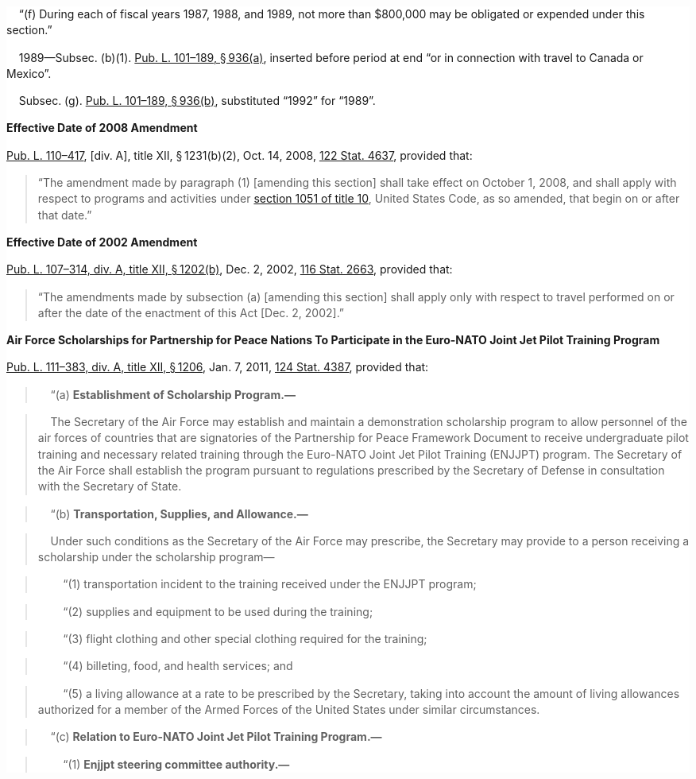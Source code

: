     “(f) During each of fiscal years 1987, 1988, and 1989, not more than $800,000 may be obligated or expended under this section.”

    1989—Subsec. (b)(1). [Pub. L. 101–189, § 936(a)][/us/pl/101/189/s936/a], inserted before period at end “or in connection with travel to Canada or Mexico”.

    Subsec. (g). [Pub. L. 101–189, § 936(b)][/us/pl/101/189/s936/b], substituted “1992” for “1989”.

 __Effective Date of 2008 Amendment__ 

[Pub. L. 110–417][/us/pl/110/417], \[div. A\], title XII, § 1231(b)(2), Oct. 14, 2008, [122 Stat. 4637][/us/stat/122/4637], provided that: 

> “The amendment made by paragraph (1) \[amending this section\] shall take effect on October 1, 2008, and shall apply with respect to programs and activities under [section 1051 of title 10][/us/usc/t10/s1051], United States Code, as so amended, that begin on or after that date.”

 __Effective Date of 2002 Amendment__ 

[Pub. L. 107–314, div. A, title XII, § 1202(b)][/us/pl/107/314/s1202/b], Dec. 2, 2002, [116 Stat. 2663][/us/stat/116/2663], provided that: 

> “The amendments made by subsection (a) \[amending this section\] shall apply only with respect to travel performed on or after the date of the enactment of this Act \[Dec. 2, 2002\].”

 __Air Force Scholarships for Partnership for Peace Nations To Participate in the Euro-NATO Joint Jet Pilot Training Program__ 

[Pub. L. 111–383, div. A, title XII, § 1206][/us/pl/111/383/s1206], Jan. 7, 2011, [124 Stat. 4387][/us/stat/124/4387], provided that:

>     “(a) __Establishment of Scholarship Program.—__ 

>     The Secretary of the Air Force may establish and maintain a demonstration scholarship program to allow personnel of the air forces of countries that are signatories of the Partnership for Peace Framework Document to receive undergraduate pilot training and necessary related training through the Euro-NATO Joint Jet Pilot Training (ENJJPT) program. The Secretary of the Air Force shall establish the program pursuant to regulations prescribed by the Secretary of Defense in consultation with the Secretary of State.

>     “(b) __Transportation, Supplies, and Allowance.—__ 

>     Under such conditions as the Secretary of the Air Force may prescribe, the Secretary may provide to a person receiving a scholarship under the scholarship program—

>         “(1) transportation incident to the training received under the ENJJPT program;

>         “(2) supplies and equipment to be used during the training;

>         “(3) flight clothing and other special clothing required for the training;

>         “(4) billeting, food, and health services; and

>         “(5) a living allowance at a rate to be prescribed by the Secretary, taking into account the amount of living allowances authorized for a member of the Armed Forces of the United States under similar circumstances.

>     “(c) __Relation to Euro-NATO Joint Jet Pilot Training Program.—__ 

>         “(1) __Enjjpt steering committee authority.—__ 


[/us/usc/t10/s161/c]: https://publicdocs.github.io/go/links?ns=uslm&ref=%2Fus%2Fusc%2Ft10%2Fs161%2Fc
[/us/usc/t10/s1050]: https://publicdocs.github.io/go/links?ns=uslm&ref=%2Fus%2Fusc%2Ft10%2Fs1050
[/us/pl/99/661/s1322/a]: https://publicdocs.github.io/go/links?ns=uslm&ref=%2Fus%2Fpl%2F99%2F661%2Fs1322%2Fa
[/us/stat/100/3989]: https://publicdocs.github.io/go/links?ns=uslm&ref=%2Fus%2Fstat%2F100%2F3989
[/us/pl/101/189/s936]: https://publicdocs.github.io/go/links?ns=uslm&ref=%2Fus%2Fpl%2F101%2F189%2Fs936
[/us/stat/103/1538]: https://publicdocs.github.io/go/links?ns=uslm&ref=%2Fus%2Fstat%2F103%2F1538
[/us/pl/101/510/s1301/5]: https://publicdocs.github.io/go/links?ns=uslm&ref=%2Fus%2Fpl%2F101%2F510%2Fs1301%2F5
[/us/stat/104/1668]: https://publicdocs.github.io/go/links?ns=uslm&ref=%2Fus%2Fstat%2F104%2F1668
[/us/pl/102/484/s1362]: https://publicdocs.github.io/go/links?ns=uslm&ref=%2Fus%2Fpl%2F102%2F484%2Fs1362
[/us/stat/106/2560]: https://publicdocs.github.io/go/links?ns=uslm&ref=%2Fus%2Fstat%2F106%2F2560
[/us/pl/107/314/s1202/a]: https://publicdocs.github.io/go/links?ns=uslm&ref=%2Fus%2Fpl%2F107%2F314%2Fs1202%2Fa
[/us/stat/116/2663]: https://publicdocs.github.io/go/links?ns=uslm&ref=%2Fus%2Fstat%2F116%2F2663
[/us/pl/109/163/s1203]: https://publicdocs.github.io/go/links?ns=uslm&ref=%2Fus%2Fpl%2F109%2F163%2Fs1203
[/us/stat/119/3456]: https://publicdocs.github.io/go/links?ns=uslm&ref=%2Fus%2Fstat%2F119%2F3456
[/us/pl/110/417]: https://publicdocs.github.io/go/links?ns=uslm&ref=%2Fus%2Fpl%2F110%2F417
[/us/stat/122/4636]: https://publicdocs.github.io/go/links?ns=uslm&ref=%2Fus%2Fstat%2F122%2F4636
[/us/usc/t10/s1032]: https://publicdocs.github.io/go/links?ns=uslm&ref=%2Fus%2Fusc%2Ft10%2Fs1032
[/us/pl/110/417]: https://publicdocs.github.io/go/links?ns=uslm&ref=%2Fus%2Fpl%2F110%2F417
[/us/pl/109/163]: https://publicdocs.github.io/go/links?ns=uslm&ref=%2Fus%2Fpl%2F109%2F163
[/us/pl/107/314/s1202/a/1]: https://publicdocs.github.io/go/links?ns=uslm&ref=%2Fus%2Fpl%2F107%2F314%2Fs1202%2Fa%2F1
[/us/pl/107/314/s1202/a/2]: https://publicdocs.github.io/go/links?ns=uslm&ref=%2Fus%2Fpl%2F107%2F314%2Fs1202%2Fa%2F2
[/us/pl/102/484]: https://publicdocs.github.io/go/links?ns=uslm&ref=%2Fus%2Fpl%2F102%2F484
[/us/pl/101/510]: https://publicdocs.github.io/go/links?ns=uslm&ref=%2Fus%2Fpl%2F101%2F510
[/us/pl/101/189/s936/a]: https://publicdocs.github.io/go/links?ns=uslm&ref=%2Fus%2Fpl%2F101%2F189%2Fs936%2Fa
[/us/pl/101/189/s936/b]: https://publicdocs.github.io/go/links?ns=uslm&ref=%2Fus%2Fpl%2F101%2F189%2Fs936%2Fb
[/us/pl/110/417]: https://publicdocs.github.io/go/links?ns=uslm&ref=%2Fus%2Fpl%2F110%2F417
[/us/stat/122/4637]: https://publicdocs.github.io/go/links?ns=uslm&ref=%2Fus%2Fstat%2F122%2F4637
[/us/usc/t10/s1051]: https://publicdocs.github.io/go/links?ns=uslm&ref=%2Fus%2Fusc%2Ft10%2Fs1051
[/us/pl/107/314/s1202/b]: https://publicdocs.github.io/go/links?ns=uslm&ref=%2Fus%2Fpl%2F107%2F314%2Fs1202%2Fb
[/us/stat/116/2663]: https://publicdocs.github.io/go/links?ns=uslm&ref=%2Fus%2Fstat%2F116%2F2663
[/us/pl/111/383/s1206]: https://publicdocs.github.io/go/links?ns=uslm&ref=%2Fus%2Fpl%2F111%2F383%2Fs1206
[/us/stat/124/4387]: https://publicdocs.github.io/go/links?ns=uslm&ref=%2Fus%2Fstat%2F124%2F4387
[/us/usc/t22/s2151]: https://publicdocs.github.io/go/links?ns=uslm&ref=%2Fus%2Fusc%2Ft22%2Fs2151